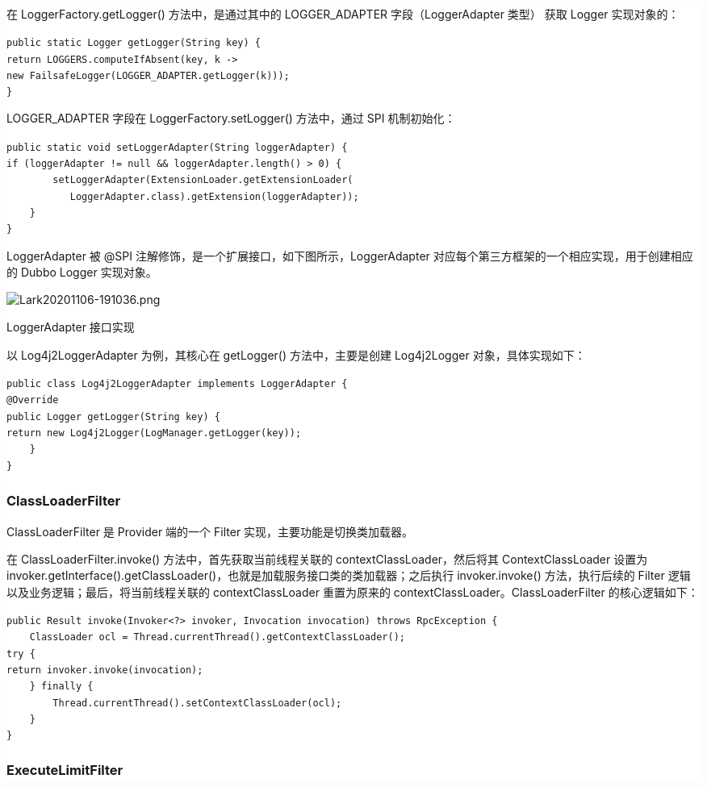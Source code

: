 在 LoggerFactory.getLogger() 方法中，是通过其中的 LOGGER\_ADAPTER 字段（LoggerAdapter 类型） 获取 Logger 实现对象的：

```
public static Logger getLogger(String key) {
return LOGGERS.computeIfAbsent(key, k -> 
new FailsafeLogger(LOGGER_ADAPTER.getLogger(k)));
}
```

LOGGER\_ADAPTER 字段在 LoggerFactory.setLogger() 方法中，通过 SPI 机制初始化：

```
public static void setLoggerAdapter(String loggerAdapter) {
if (loggerAdapter != null && loggerAdapter.length() > 0) {
        setLoggerAdapter(ExtensionLoader.getExtensionLoader(
           LoggerAdapter.class).getExtension(loggerAdapter));
    }
}
```

LoggerAdapter 被 @SPI 注解修饰，是一个扩展接口，如下图所示，LoggerAdapter 对应每个第三方框架的一个相应实现，用于创建相应的 Dubbo Logger 实现对象。

![Lark20201106-191036.png](https://s0.lgstatic.com/i/image/M00/68/FE/CgqCHl-lL4GAWy4JAAFMZJwzrp8801.png)

LoggerAdapter 接口实现

以 Log4j2LoggerAdapter 为例，其核心在 getLogger() 方法中，主要是创建 Log4j2Logger 对象，具体实现如下：

```
public class Log4j2LoggerAdapter implements LoggerAdapter {
@Override
public Logger getLogger(String key) { 
return new Log4j2Logger(LogManager.getLogger(key));
    }
}
```

### ClassLoaderFilter

ClassLoaderFilter 是 Provider 端的一个 Filter 实现，主要功能是切换类加载器。

在 ClassLoaderFilter.invoke() 方法中，首先获取当前线程关联的 contextClassLoader，然后将其 ContextClassLoader 设置为 invoker.getInterface().getClassLoader()，也就是加载服务接口类的类加载器；之后执行 invoker.invoke() 方法，执行后续的 Filter 逻辑以及业务逻辑；最后，将当前线程关联的 contextClassLoader 重置为原来的 contextClassLoader。ClassLoaderFilter 的核心逻辑如下：

```
public Result invoke(Invoker<?> invoker, Invocation invocation) throws RpcException {
    ClassLoader ocl = Thread.currentThread().getContextClassLoader();
try {
return invoker.invoke(invocation);
    } finally {
        Thread.currentThread().setContextClassLoader(ocl);
    }
}
```

### ExecuteLimitFilter
